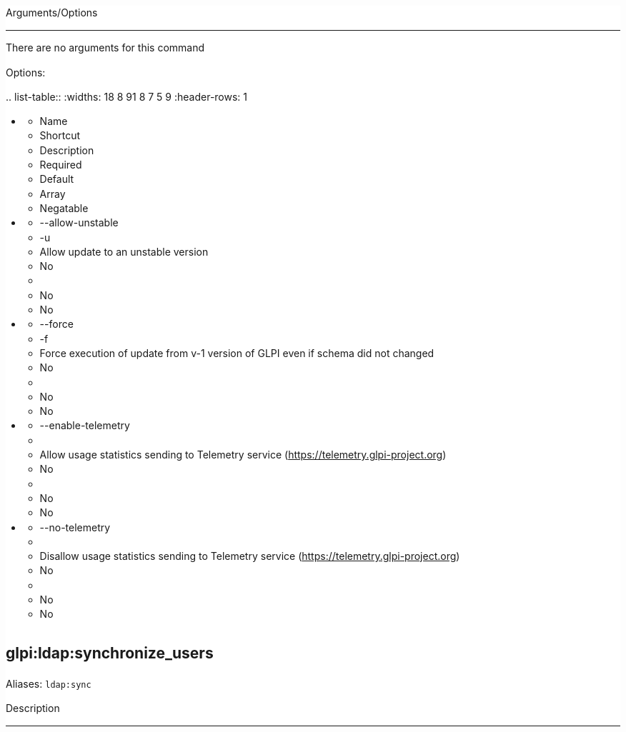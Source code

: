 Arguments/Options
*****************

There are no arguments for this command

Options:

.. list-table::
   :widths: 18 8 91 8 7 5 9
   :header-rows: 1

   * - Name
     - Shortcut
     - Description
     - Required
     - Default
     - Array
     - Negatable
   * - --allow-unstable
     - -u
     - Allow update to an unstable version
     - No
     - 
     - No
     - No
   * - --force
     - -f
     - Force execution of update from v-1 version of GLPI even if schema did not changed
     - No
     - 
     - No
     - No
   * - --enable-telemetry
     - 
     - Allow usage statistics sending to Telemetry service (https://telemetry.glpi-project.org)
     - No
     - 
     - No
     - No
   * - --no-telemetry
     - 
     - Disallow usage statistics sending to Telemetry service (https://telemetry.glpi-project.org)
     - No
     - 
     - No
     - No


glpi:ldap:synchronize_users
---------------------------

Aliases: `ldap:sync`

Description
***********
